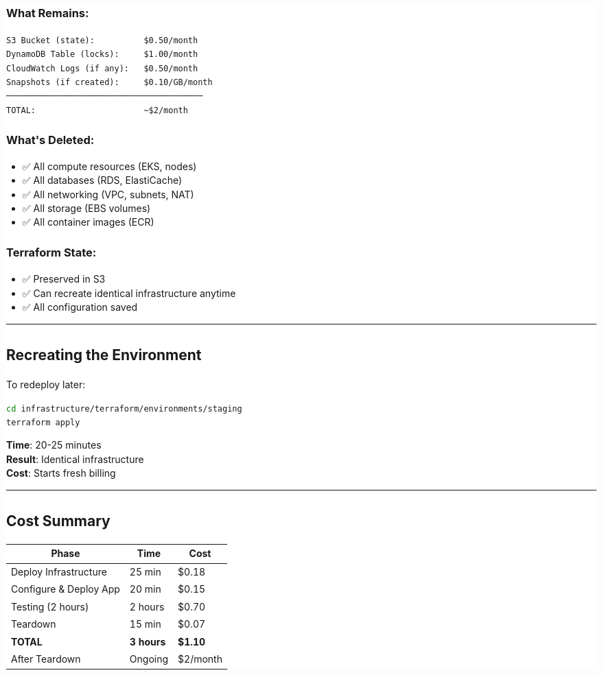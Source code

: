 ### What Remains:
```
S3 Bucket (state):          $0.50/month
DynamoDB Table (locks):     $1.00/month
CloudWatch Logs (if any):   $0.50/month
Snapshots (if created):     $0.10/GB/month
────────────────────────────────────────
TOTAL:                      ~$2/month
```

### What's Deleted:
- ✅ All compute resources (EKS, nodes)
- ✅ All databases (RDS, ElastiCache)
- ✅ All networking (VPC, subnets, NAT)
- ✅ All storage (EBS volumes)
- ✅ All container images (ECR)

### Terraform State:
- ✅ Preserved in S3
- ✅ Can recreate identical infrastructure anytime
- ✅ All configuration saved

---

## Recreating the Environment

To redeploy later:

```bash
cd infrastructure/terraform/environments/staging
terraform apply
```

**Time**: 20-25 minutes  
**Result**: Identical infrastructure  
**Cost**: Starts fresh billing

---

## Cost Summary

| Phase | Time | Cost |
|-------|------|------|
| Deploy Infrastructure | 25 min | $0.18 |
| Configure & Deploy App | 20 min | $0.15 |
| Testing (2 hours) | 2 hours | $0.70 |
| Teardown | 15 min | $0.07 |
| **TOTAL** | **3 hours** | **$1.10** |
| After Teardown | Ongoing | $2/month |
